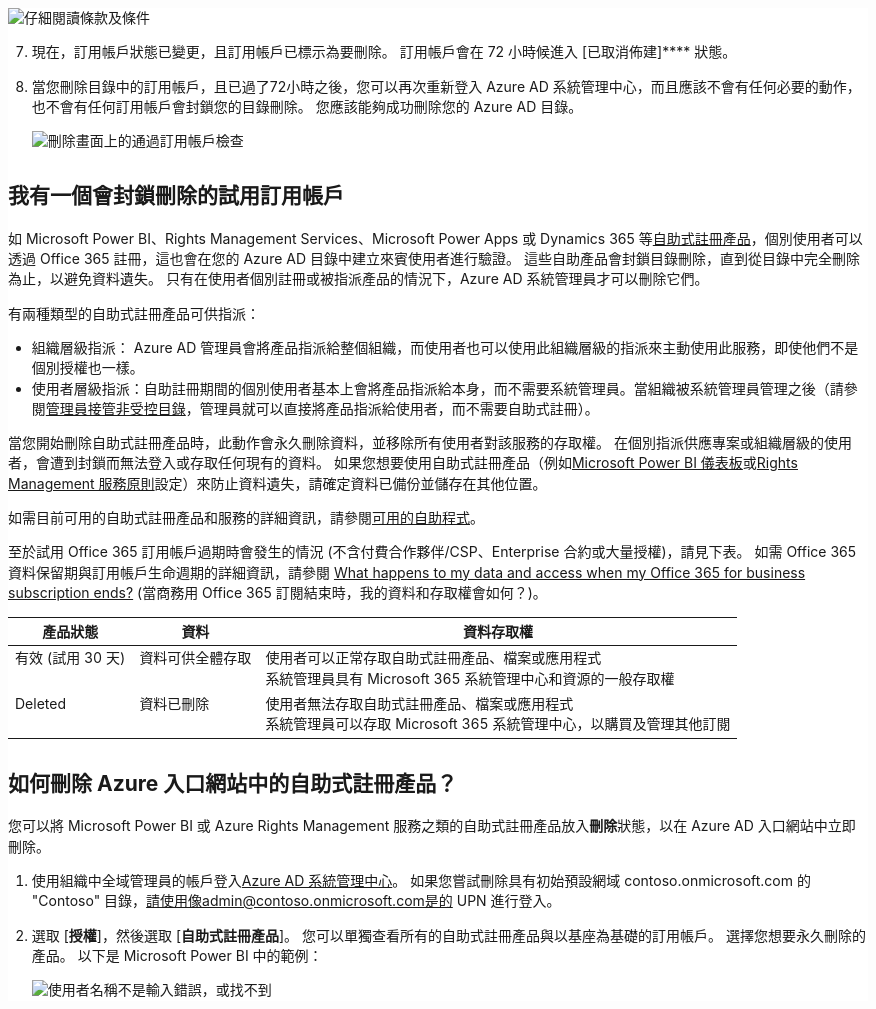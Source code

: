    ![仔細閱讀條款及條件](./media/directory-delete-howto/delete-terms.png)

7. 現在，訂用帳戶狀態已變更，且訂用帳戶已標示為要刪除。 訂用帳戶會在 72 小時候進入 [已取消佈建]**** 狀態。

8. 當您刪除目錄中的訂用帳戶，且已過了72小時之後，您可以再次重新登入 Azure AD 系統管理中心，而且應該不會有任何必要的動作，也不會有任何訂用帳戶會封鎖您的目錄刪除。 您應該能夠成功刪除您的 Azure AD 目錄。
  
   ![刪除畫面上的通過訂用帳戶檢查](./media/directory-delete-howto/delete-checks-passed.png)

## <a name="i-have-a-trial-subscription-that-blocks-deletion"></a>我有一個會封鎖刪除的試用訂用帳戶

如 Microsoft Power BI、Rights Management Services、Microsoft Power Apps 或 Dynamics 365 等[自助式註冊產品](https://docs.microsoft.com/office365/admin/misc/self-service-sign-up?view=o365-worldwide)，個別使用者可以透過 Office 365 註冊，這也會在您的 Azure AD 目錄中建立來賓使用者進行驗證。 這些自助產品會封鎖目錄刪除，直到從目錄中完全刪除為止，以避免資料遺失。 只有在使用者個別註冊或被指派產品的情況下，Azure AD 系統管理員才可以刪除它們。

有兩種類型的自助式註冊產品可供指派： 

* 組織層級指派： Azure AD 管理員會將產品指派給整個組織，而使用者也可以使用此組織層級的指派來主動使用此服務，即使他們不是個別授權也一樣。
* 使用者層級指派：自助註冊期間的個別使用者基本上會將產品指派給本身，而不需要系統管理員。當組織被系統管理員管理之後（請參閱[管理員接管非受控目錄](domains-admin-takeover.md)，管理員就可以直接將產品指派給使用者，而不需要自助式註冊）。  

當您開始刪除自助式註冊產品時，此動作會永久刪除資料，並移除所有使用者對該服務的存取權。 在個別指派供應專案或組織層級的使用者，會遭到封鎖而無法登入或存取任何現有的資料。 如果您想要使用自助式註冊產品（例如[Microsoft Power BI 儀表板](https://docs.microsoft.com/power-bi/service-export-to-pbix)或[Rights Management 服務原則](https://docs.microsoft.com/azure/information-protection/configure-policy#how-to-configure-the-azure-information-protection-policy)設定）來防止資料遺失，請確定資料已備份並儲存在其他位置。

如需目前可用的自助式註冊產品和服務的詳細資訊，請參閱[可用的自助程式](https://docs.microsoft.com/office365/admin/misc/self-service-sign-up?view=o365-worldwide#available-self-service-programs)。

至於試用 Office 365 訂用帳戶過期時會發生的情況 (不含付費合作夥伴/CSP、Enterprise 合約或大量授權)，請見下表。 如需 Office 365 資料保留期與訂用帳戶生命週期的詳細資訊，請參閱 [What happens to my data and access when my Office 365 for business subscription ends?](https://docs.microsoft.com/office365/admin/subscriptions-and-billing/what-if-my-subscription-expires?view=o365-worldwide) (當商務用 Office 365 訂閱結束時，我的資料和存取權會如何？)。

產品狀態 | 資料 | 資料存取權
------------- | ---- | --------------
有效 (試用 30 天) | 資料可供全體存取 | 使用者可以正常存取自助式註冊產品、檔案或應用程式<br>系統管理員具有 Microsoft 365 系統管理中心和資源的一般存取權
Deleted | 資料已刪除 | 使用者無法存取自助式註冊產品、檔案或應用程式<br>系統管理員可以存取 Microsoft 365 系統管理中心，以購買及管理其他訂閱

## <a name="how-can-i-delete-a-self-service-sign-up-product-in-the-azure-portal"></a>如何刪除 Azure 入口網站中的自助式註冊產品？

您可以將 Microsoft Power BI 或 Azure Rights Management 服務之類的自助式註冊產品放入**刪除**狀態，以在 Azure AD 入口網站中立即刪除。

1. 使用組織中全域管理員的帳戶登入[Azure AD 系統管理中心](https://aad.portal.azure.com/#blade/Microsoft_AAD_IAM/ActiveDirectoryMenuBlade/Overview)。 如果您嘗試刪除具有初始預設網域 contoso.onmicrosoft.com 的 "Contoso" 目錄，請使用像admin@contoso.onmicrosoft.com是的 UPN 進行登入。

2. 選取 [**授權**]，然後選取 [**自助式註冊產品**]。 您可以單獨查看所有的自助式註冊產品與以基座為基礎的訂用帳戶。 選擇您想要永久刪除的產品。 以下是 Microsoft Power BI 中的範例：

    ![使用者名稱不是輸入錯誤，或找不到](./media/directory-delete-howto/licenses-page.png)
